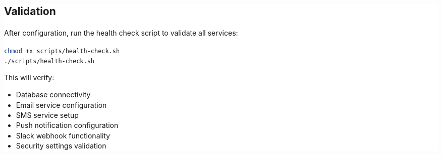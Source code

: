 ## Validation

After configuration, run the health check script to validate all services:

```bash
chmod +x scripts/health-check.sh
./scripts/health-check.sh
```

This will verify:
- Database connectivity
- Email service configuration
- SMS service setup
- Push notification configuration
- Slack webhook functionality
- Security settings validation 